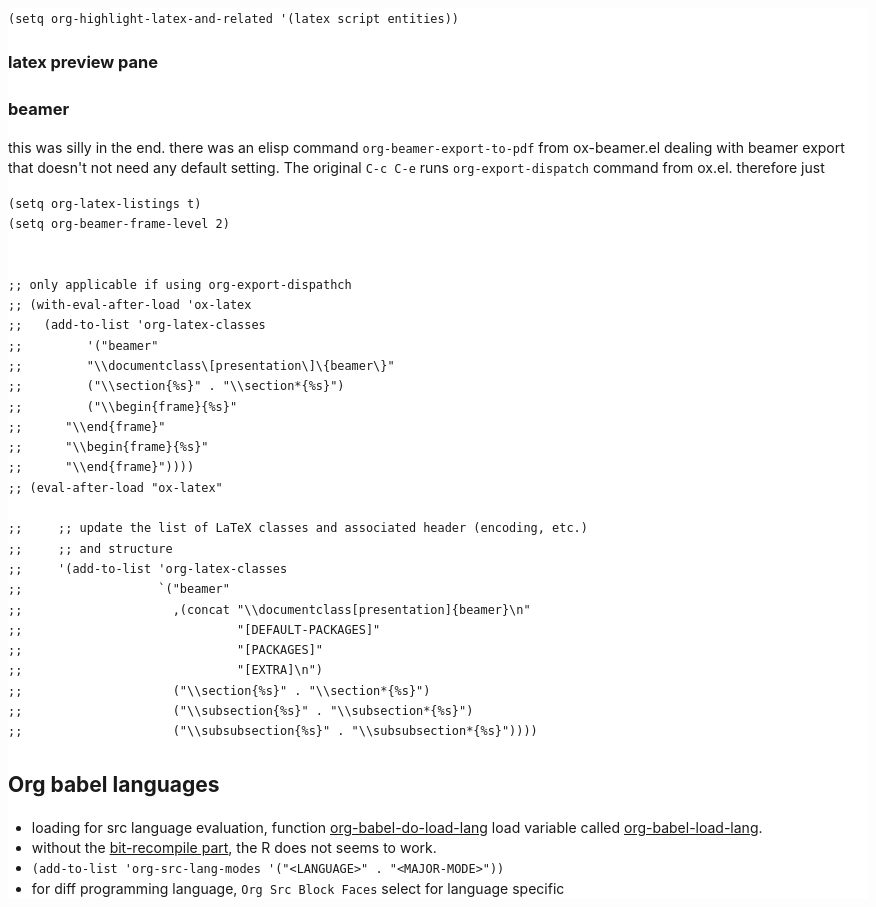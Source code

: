 ```emacs-lisp
(setq org-highlight-latex-and-related '(latex script entities))
```


<a id="orgcc13fa4"></a>

### latex preview pane


<a id="orge00be87"></a>

### beamer

this was silly in the end. there was an elisp command `org-beamer-export-to-pdf` from ox-beamer.el dealing with beamer export that doesn't not need any default setting. The original `C-c C-e` runs `org-export-dispatch` command from ox.el. therefore just

```emacs-lisp
(setq org-latex-listings t)
(setq org-beamer-frame-level 2)


;; only applicable if using org-export-dispathch 
;; (with-eval-after-load 'ox-latex
;;   (add-to-list 'org-latex-classes
;; 	       '("beamer"
;; 	       "\\documentclass\[presentation\]\{beamer\}"
;; 	       ("\\section{%s}" . "\\section*{%s}")
;; 	       ("\\begin{frame}{%s}"
;; 		"\\end{frame}"
;; 		"\\begin{frame}{%s}"
;; 		"\\end{frame}"))))
;; (eval-after-load "ox-latex"

;;     ;; update the list of LaTeX classes and associated header (encoding, etc.)
;;     ;; and structure
;;     '(add-to-list 'org-latex-classes
;;                   `("beamer"
;;                     ,(concat "\\documentclass[presentation]{beamer}\n"
;;                              "[DEFAULT-PACKAGES]"
;;                              "[PACKAGES]"
;;                              "[EXTRA]\n")
;;                     ("\\section{%s}" . "\\section*{%s}")
;;                     ("\\subsection{%s}" . "\\subsection*{%s}")
;;                     ("\\subsubsection{%s}" . "\\subsubsection*{%s}"))))
```


<a id="org7355cf3"></a>

## Org babel languages

-   loading for src language evaluation, function [org-babel-do-load-lang](org-babel-do-load-languages) load variable called [org-babel-load-lang](org-babel-load-languages).
-   without the [bit-recompile part](https://lists.gnu.org/archive/html/emacs-orgmode/2016-02/msg00415.html), the R does not seems to work.
-   `(add-to-list 'org-src-lang-modes '("<LANGUAGE>" . "<MAJOR-MODE>"))`
-   for diff programming language, `Org Src Block Faces` select for language specific
